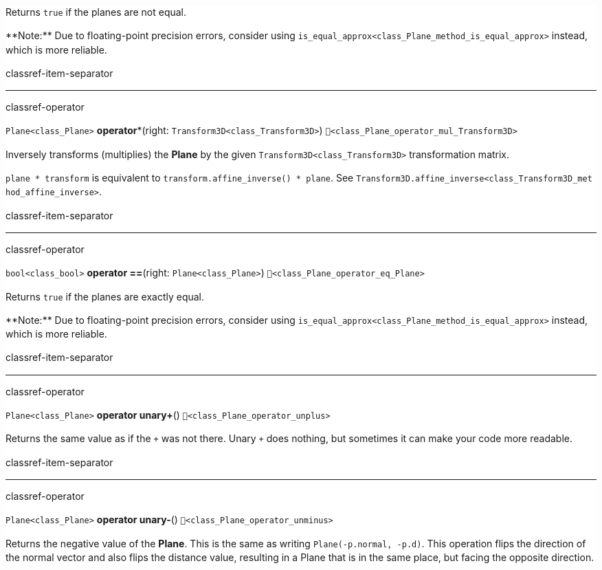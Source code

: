Returns `true` if the planes are not equal.

\*\*Note:\*\* Due to floating-point precision errors, consider using
`is_equal_approx<class_Plane_method_is_equal_approx>` instead, which is
more reliable.

classref-item-separator

------------------------------------------------------------------------

classref-operator

`Plane<class_Plane>` **operator**\*(right:
`Transform3D<class_Transform3D>`)
`🔗<class_Plane_operator_mul_Transform3D>`

Inversely transforms (multiplies) the **Plane** by the given
`Transform3D<class_Transform3D>` transformation matrix.

`plane * transform` is equivalent to
`transform.affine_inverse() * plane`. See
`Transform3D.affine_inverse<class_Transform3D_method_affine_inverse>`.

classref-item-separator

------------------------------------------------------------------------

classref-operator

`bool<class_bool>` **operator ==**(right: `Plane<class_Plane>`)
`🔗<class_Plane_operator_eq_Plane>`

Returns `true` if the planes are exactly equal.

\*\*Note:\*\* Due to floating-point precision errors, consider using
`is_equal_approx<class_Plane_method_is_equal_approx>` instead, which is
more reliable.

classref-item-separator

------------------------------------------------------------------------

classref-operator

`Plane<class_Plane>` **operator unary+**()
`🔗<class_Plane_operator_unplus>`

Returns the same value as if the `+` was not there. Unary `+` does
nothing, but sometimes it can make your code more readable.

classref-item-separator

------------------------------------------------------------------------

classref-operator

`Plane<class_Plane>` **operator unary-**()
`🔗<class_Plane_operator_unminus>`

Returns the negative value of the **Plane**. This is the same as writing
`Plane(-p.normal, -p.d)`. This operation flips the direction of the
normal vector and also flips the distance value, resulting in a Plane
that is in the same place, but facing the opposite direction.
